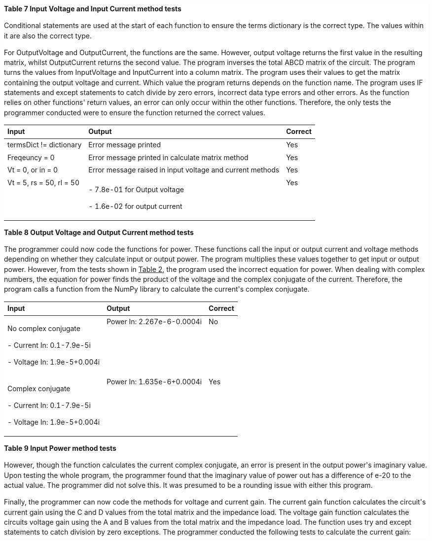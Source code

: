 <a name=""></a>**Table 7 Input Voltage and Input Current method tests**

Conditional statements are used at the start of each function to ensure the terms dictionary is the correct type. The values within it are also the correct type.

For OutputVoltage and OutputCurrent, the functions are the same. However, output voltage returns the first value in the resulting matrix, whilst OutputCurrent returns the second value. The program inverses the total ABCD matrix of the circuit. The program turns the values from InputVoltage and InputCurrent into a column matrix. The program uses their values to get the matrix containing the output voltage and current. Which value the program returns depends on the function name. The program uses IF statements and except statements to catch divide by zero errors, incorrect data type errors and other errors. As the function relies on other functions' return values, an error can only occur within the other functions. Therefore, the only tests the programmer conducted were to ensure the function returned the correct values.

|Input|Output|Correct|
| :- | :- | :- |
|termsDict != dictionary|Error message printed|Yes|
|Freqeuncy = 0|Error message printed in calculate matrix method|Yes|
|Vt = 0, or in = 0|Error message raised in input voltage and current methods|Yes|
|Vt = 5, rs = 50, rl = 50|<p>- 7.8e-01 for Output voltage</p><p>- 1.6e-02 for output current</p>|Yes|

<a name=""></a>**Table 8 Output Voltage and Output Current method tests**

The programmer could now code the functions for power. These functions call the input or output current and voltage methods depending on whether they calculate input or output power. The program multiplies these values together to get input or output power. However, from the tests shown in [Table 2](#_ref68482883), the program used the incorrect equation for power. When dealing with complex numbers, the equation for power finds the product of the voltage and the complex conjugate of the current. Therefore, the program calls a function from the NumPy library to calculate the current's complex conjugate.

|Input|Output|Correct|
| :- | :- | :- |
|<p>No complex conjugate</p><p>- Current In: 0.1-7.9e-5i</p><p>- Voltage In: 1.9e-5+0.004i</p>|Power In: 2.267e-6-0.0004i|No|
|<p>Complex conjugate</p><p>- Current In: 0.1-7.9e-5i</p><p>- Voltage In: 1.9e-5+0.004i</p>|Power In: 1.635e-6+0.0004i|Yes|

<a name=""></a>**Table 9 Input Power method tests**

However, though the function calculates the current complex conjugate, an error is present in the output power's imaginary value. Upon testing the whole program, the programmer found that the imaginary value of power out has a difference of e-20 to the actual value. The programmer did not solve this. It was presumed to be a rounding issue with either this program.

Finally, the programmer can now code the methods for voltage and current gain. The current gain function calculates the circuit's current gain using the C and D values from the total matrix and the impedance load. The voltage gain function calculates the circuits voltage gain using the A and B values from the total matrix and the impedance load. The function uses try and except statements to catch division by zero exceptions. The programmer conducted the following tests to calculate the current gain:
